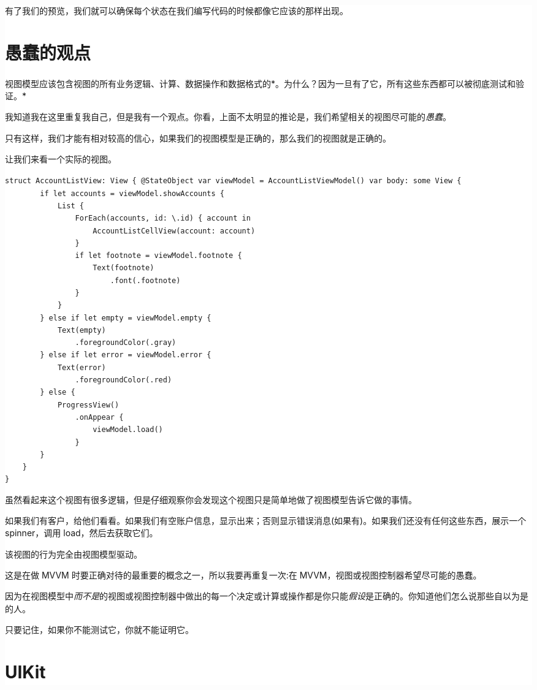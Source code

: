 有了我们的预览，我们就可以确保每个状态在我们编写代码的时候都像它应该的那样出现。

# 愚蠢的观点

视图模型应该包含视图的所有业务逻辑、计算、数据操作和数据格式的*。为什么？因为一旦有了它，所有这些东西都可以被彻底测试和验证。*

我知道我在这里重复我自己，但是我有一个观点。你看，上面不太明显的推论是，我们希望相关的视图尽可能的*愚蠢*。

只有这样，我们才能有相对较高的信心，如果我们的视图模型是正确的，那么我们的视图就是正确的。

让我们来看一个实际的视图。

```
struct AccountListView: View { @StateObject var viewModel = AccountListViewModel() var body: some View {
        if let accounts = viewModel.showAccounts {
            List {
                ForEach(accounts, id: \.id) { account in
                    AccountListCellView(account: account)
                }
                if let footnote = viewModel.footnote {
                    Text(footnote)
                        .font(.footnote)
                }
            }
        } else if let empty = viewModel.empty {
            Text(empty)
                .foregroundColor(.gray)
        } else if let error = viewModel.error {
            Text(error)
                .foregroundColor(.red)
        } else {
            ProgressView()
                .onAppear {
                    viewModel.load()
                }
        }
    }
}
```

虽然看起来这个视图有很多逻辑，但是仔细观察你会发现这个视图只是简单地做了视图模型告诉它做的事情。

如果我们有客户，给他们看看。如果我们有空账户信息，显示出来；否则显示错误消息(如果有)。如果我们还没有任何这些东西，展示一个 spinner，调用 load，然后去获取它们。

该视图的行为完全由视图模型驱动。

这是在做 MVVM 时要正确对待的最重要的概念之一，所以我要再重复一次:在 MVVM，视图或视图控制器希望尽可能的愚蠢。

因为在视图模型中*而不是*的视图或视图控制器中做出的每一个决定或计算或操作都是你只能*假设*是正确的。你知道他们怎么说那些自以为是的人。

只要记住，如果你不能测试它，你就不能证明它。

# UIKit

